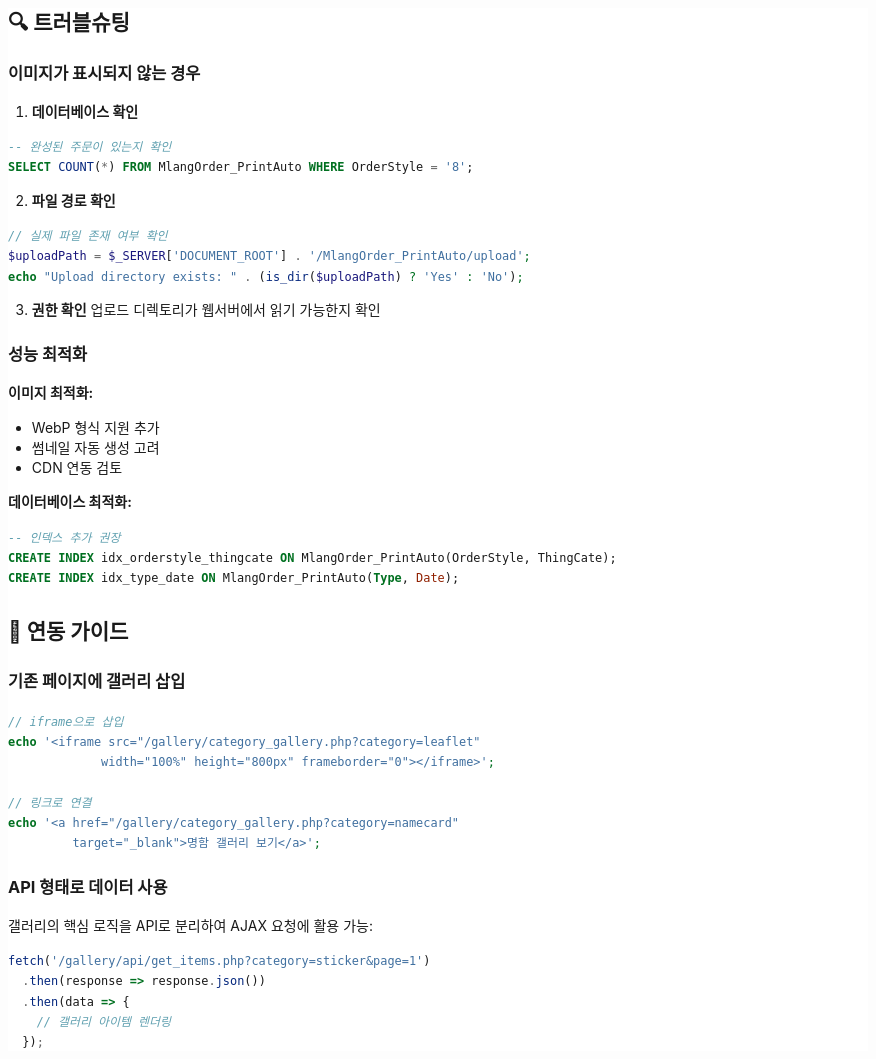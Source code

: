 ## 🔍 트러블슈팅

### 이미지가 표시되지 않는 경우

1. **데이터베이스 확인**
```sql
-- 완성된 주문이 있는지 확인
SELECT COUNT(*) FROM MlangOrder_PrintAuto WHERE OrderStyle = '8';
```

2. **파일 경로 확인**
```php
// 실제 파일 존재 여부 확인
$uploadPath = $_SERVER['DOCUMENT_ROOT'] . '/MlangOrder_PrintAuto/upload';
echo "Upload directory exists: " . (is_dir($uploadPath) ? 'Yes' : 'No');
```

3. **권한 확인**
업로드 디렉토리가 웹서버에서 읽기 가능한지 확인

### 성능 최적화

**이미지 최적화:**
- WebP 형식 지원 추가
- 썸네일 자동 생성 고려
- CDN 연동 검토

**데이터베이스 최적화:**
```sql
-- 인덱스 추가 권장
CREATE INDEX idx_orderstyle_thingcate ON MlangOrder_PrintAuto(OrderStyle, ThingCate);
CREATE INDEX idx_type_date ON MlangOrder_PrintAuto(Type, Date);
```

## 🔗 연동 가이드

### 기존 페이지에 갤러리 삽입

```php
// iframe으로 삽입
echo '<iframe src="/gallery/category_gallery.php?category=leaflet" 
             width="100%" height="800px" frameborder="0"></iframe>';

// 링크로 연결
echo '<a href="/gallery/category_gallery.php?category=namecard" 
         target="_blank">명함 갤러리 보기</a>';
```

### API 형태로 데이터 사용

갤러리의 핵심 로직을 API로 분리하여 AJAX 요청에 활용 가능:

```javascript
fetch('/gallery/api/get_items.php?category=sticker&page=1')
  .then(response => response.json())
  .then(data => {
    // 갤러리 아이템 렌더링
  });
```

